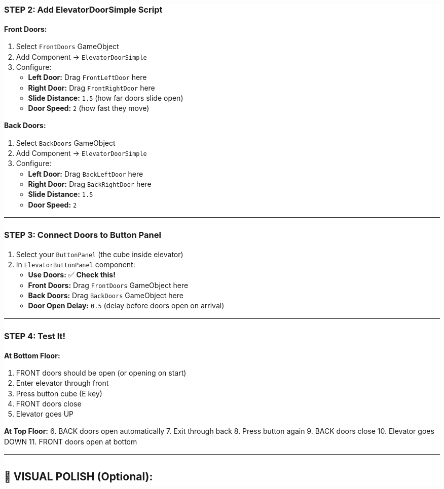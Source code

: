 ### **STEP 2: Add ElevatorDoorSimple Script**

**Front Doors:**
1. Select `FrontDoors` GameObject
2. Add Component → `ElevatorDoorSimple`
3. Configure:
   - **Left Door:** Drag `FrontLeftDoor` here
   - **Right Door:** Drag `FrontRightDoor` here
   - **Slide Distance:** `1.5` (how far doors slide open)
   - **Door Speed:** `2` (how fast they move)

**Back Doors:**
1. Select `BackDoors` GameObject
2. Add Component → `ElevatorDoorSimple`
3. Configure:
   - **Left Door:** Drag `BackLeftDoor` here
   - **Right Door:** Drag `BackRightDoor` here
   - **Slide Distance:** `1.5`
   - **Door Speed:** `2`

---

### **STEP 3: Connect Doors to Button Panel**

1. Select your `ButtonPanel` (the cube inside elevator)
2. In `ElevatorButtonPanel` component:
   - **Use Doors:** ✅ **Check this!**
   - **Front Doors:** Drag `FrontDoors` GameObject here
   - **Back Doors:** Drag `BackDoors` GameObject here
   - **Door Open Delay:** `0.5` (delay before doors open on arrival)

---

### **STEP 4: Test It!**

**At Bottom Floor:**
1. FRONT doors should be open (or opening on start)
2. Enter elevator through front
3. Press button cube (E key)
4. FRONT doors close
5. Elevator goes UP

**At Top Floor:**
6. BACK doors open automatically
7. Exit through back
8. Press button again
9. BACK doors close
10. Elevator goes DOWN
11. FRONT doors open at bottom

---

## 🎨 VISUAL POLISH (Optional):
